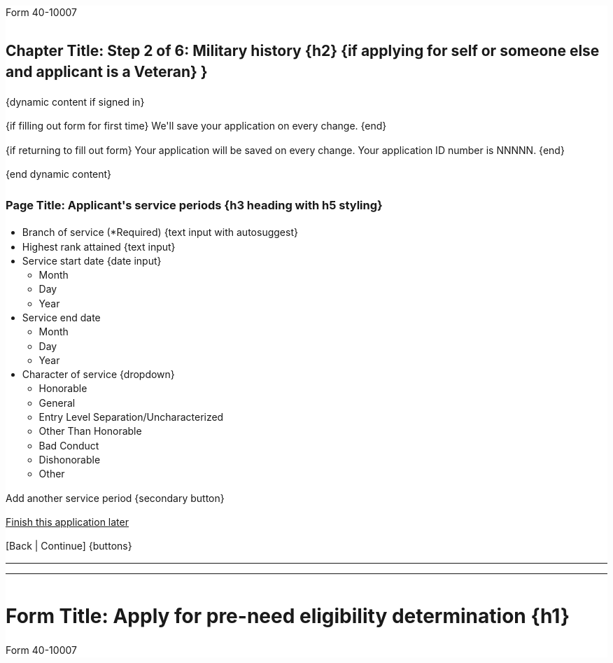 Form 40-10007  

## Chapter Title: Step 2 of 6: Military history {h2} {if applying for self or someone else **and** applicant is a Veteran} }

{dynamic content if signed in}

{if filling out form for first time}
We'll save your application on every change. 
{end}

{if returning to fill out form}
Your application will be saved on every change. Your application ID number is NNNNN.
{end}

{end dynamic content}

### Page Title: Applicant's service periods {h3 heading with h5 styling}

- Branch of service (*Required) {text input with autosuggest}
- Highest rank attained {text input}
- Service start date {date input}
    - Month
    - Day
    - Year
- Service end date
    - Month
    - Day
    - Year
- Character of service {dropdown}
    - Honorable
    - General
    - Entry Level Separation/Uncharacterized
    - Other Than Honorable
    - Bad Conduct
    - Dishonorable
    - Other

Add another service period {secondary button}

[Finish this application later]()

[Back | Continue] {buttons} 

---
---
# Form Title: Apply for pre-need eligibility determination {h1}

Form 40-10007  

